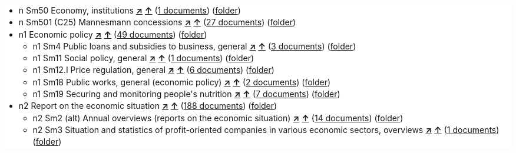   - n Sm50 Economy, institutions [**&nearr;**](../../../subject/i/182050/about.en.html "Economy, institutions (all over the world)") [**&uarr;**](../../../subject/about.en.html#n_Sm50 "Subject category system") (<a href="https://pm20.zbw.eu/iiifview/folder/sh/141358,182050" title="about: French protectorate in Morocco : Economy, institutions" target="_blank">1 documents</a>) ([folder](../../../../folder/sh/1413xx/141358/1820xx/182050/about.en.html))
  - n Sm501 (C25) Mannesmann concessions [**&nearr;**](../../../subject/i/145872/about.en.html "Mannesmann concessions (all over the world)") [**&uarr;**](../../../subject/about.en.html#n_Sm501_(C25) "Subject category system") (<a href="https://pm20.zbw.eu/iiifview/folder/sh/141358,145872" title="about: French protectorate in Morocco : Mannesmann concessions" target="_blank">27 documents</a>) ([folder](../../../../folder/sh/1413xx/141358/1458xx/145872/about.en.html))
- n1 Economic policy [**&nearr;**](../../../subject/i/144931/about.en.html "Economic policy (all over the world)") [**&uarr;**](../../../subject/about.en.html#n1 "Subject category system") (<a href="https://pm20.zbw.eu/iiifview/folder/sh/141358,144931" title="about: French protectorate in Morocco : Economic policy" target="_blank">49 documents</a>) ([folder](../../../../folder/sh/1413xx/141358/1449xx/144931/about.en.html))
  - n1 Sm4 Public loans and subsidies to business, general [**&nearr;**](../../../subject/i/144935/about.en.html "Public loans and subsidies to business, general (all over the world)") [**&uarr;**](../../../subject/about.en.html#n1_Sm4 "Subject category system") (<a href="https://pm20.zbw.eu/iiifview/folder/sh/141358,144935" title="about: French protectorate in Morocco : Public loans and subsidies to business, general" target="_blank">3 documents</a>) ([folder](../../../../folder/sh/1413xx/141358/1449xx/144935/about.en.html))
  - n1 Sm11 Social policy, general [**&nearr;**](../../../subject/i/144941/about.en.html "Social policy, general (all over the world)") [**&uarr;**](../../../subject/about.en.html#n1_Sm11 "Subject category system") (<a href="https://pm20.zbw.eu/iiifview/folder/sh/141358,144941" title="about: French protectorate in Morocco : Social policy, general" target="_blank">1 documents</a>) ([folder](../../../../folder/sh/1413xx/141358/1449xx/144941/about.en.html))
  - n1 Sm12.I Price regulation, general [**&nearr;**](../../../subject/i/144942/about.en.html "Price regulation, general (all over the world)") [**&uarr;**](../../../subject/about.en.html#n1_Sm12.I "Subject category system") (<a href="https://pm20.zbw.eu/iiifview/folder/sh/141358,144942" title="about: French protectorate in Morocco : Price regulation, general" target="_blank">6 documents</a>) ([folder](../../../../folder/sh/1413xx/141358/1449xx/144942/about.en.html))
  - n1 Sm18 Public works, general (economic policy) [**&nearr;**](../../../subject/i/144951/about.en.html "Public works, general (economic policy) (all over the world)") [**&uarr;**](../../../subject/about.en.html#n1_Sm18 "Subject category system") (<a href="https://pm20.zbw.eu/iiifview/folder/sh/141358,144951" title="about: French protectorate in Morocco : Public works, general (economic policy)" target="_blank">2 documents</a>) ([folder](../../../../folder/sh/1413xx/141358/1449xx/144951/about.en.html))
  - n1 Sm19 Securing and monitoring people's nutrition [**&nearr;**](../../../subject/i/144952/about.en.html "Securing and monitoring people's nutrition (all over the world)") [**&uarr;**](../../../subject/about.en.html#n1_Sm19 "Subject category system") (<a href="https://pm20.zbw.eu/iiifview/folder/sh/141358,144952" title="about: French protectorate in Morocco : Securing and monitoring people's nutrition" target="_blank">7 documents</a>) ([folder](../../../../folder/sh/1413xx/141358/1449xx/144952/about.en.html))
- n2 Report on the economic situation [**&nearr;**](../../../subject/i/144972/about.en.html "Report on the economic situation (all over the world)") [**&uarr;**](../../../subject/about.en.html#n2 "Subject category system") (<a href="https://pm20.zbw.eu/iiifview/folder/sh/141358,144972" title="about: French protectorate in Morocco : Report on the economic situation" target="_blank">188 documents</a>) ([folder](../../../../folder/sh/1413xx/141358/1449xx/144972/about.en.html))
  - n2 Sm2 (alt) Annual overviews (reports on the economic situation) [**&nearr;**](../../../subject/i/144974/about.en.html "Annual overviews (reports on the economic situation) (all over the world)") [**&uarr;**](../../../subject/about.en.html#n2_Sm2_(alt) "Subject category system") (<a href="https://pm20.zbw.eu/iiifview/folder/sh/141358,144974" title="about: French protectorate in Morocco : Annual overviews (reports on the economic situation)" target="_blank">14 documents</a>) ([folder](../../../../folder/sh/1413xx/141358/1449xx/144974/about.en.html))
  - n2 Sm3 Situation and statistics of profit-oriented companies in various economic sectors, overviews [**&nearr;**](../../../subject/i/144975/about.en.html "Situation and statistics of profit-oriented companies in various economic sectors, overviews (all over the world)") [**&uarr;**](../../../subject/about.en.html#n2_Sm3 "Subject category system") (<a href="https://pm20.zbw.eu/iiifview/folder/sh/141358,144975" title="about: French protectorate in Morocco : Situation and statistics of profit-oriented companies in various economic sectors, overviews" target="_blank">1 documents</a>) ([folder](../../../../folder/sh/1413xx/141358/1449xx/144975/about.en.html))